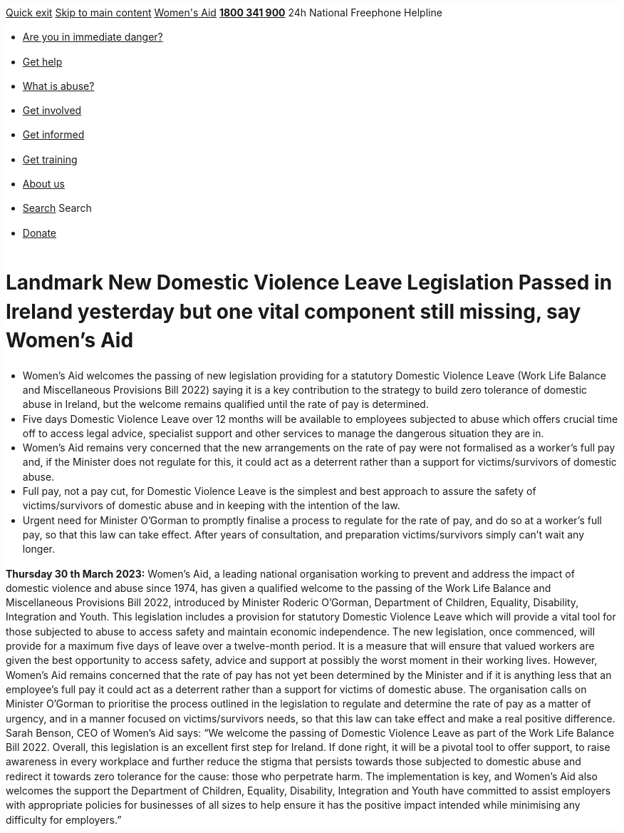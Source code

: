 [Quick exit](https://www.womensaid.ie/get-informed/news-events/media-releases/landmark-new-domestic-violence-leave-legislation-passed-in-ireland/#exit)
[Skip to main content](https://www.womensaid.ie/get-informed/news-events/media-releases/landmark-new-domestic-violence-leave-legislation-passed-in-ireland/#pagecontent "Skip to main content")
[Women's Aid](https://www.womensaid.ie/)
**[1800 341 900](tel:1800341900)** 24h National Freephone Helpline
  * [Are you in immediate danger?](https://www.womensaid.ie/are-you-in-immediate-danger/)
  * [Get help](https://www.womensaid.ie/get-help/)
  * [What is abuse?](https://www.womensaid.ie/what-is-abuse/)
  * [Get involved](https://www.womensaid.ie/get-involved/)
  * [Get informed](https://www.womensaid.ie/get-informed/)
  * [Get training](https://www.womensaid.ie/get-training/)
  * [About us](https://www.womensaid.ie/about-us/)


  * [Search](https://www.womensaid.ie/get-informed/news-events/media-releases/landmark-new-domestic-violence-leave-legislation-passed-in-ireland/)
Search
  * [Donate](https://www.womensaid.ie/get-involved/donate/)


# Landmark New Domestic Violence Leave Legislation Passed in Ireland yesterday but one vital component still missing, say Women’s Aid
  * Women’s Aid welcomes the passing of new legislation providing for a statutory Domestic Violence Leave (Work Life Balance and Miscellaneous Provisions Bill 2022) saying it is a key contribution to the strategy to build zero tolerance of domestic abuse in Ireland, but the welcome remains qualified until the rate of pay is determined.
  * Five days Domestic Violence Leave over 12 months will be available to employees subjected to abuse which offers crucial time off to access legal advice, specialist support and other services to manage the dangerous situation they are in.
  * Women’s Aid remains very concerned that the new arrangements on the rate of pay were not formalised as a worker’s full pay and, if the Minister does not regulate for this, it could act as a deterrent rather than a support for victims/survivors of domestic abuse.
  * Full pay, not a pay cut, for Domestic Violence Leave is the simplest and best approach to assure the safety of victims/survivors of domestic abuse and in keeping with the intention of the law.
  * Urgent need for Minister O’Gorman to promptly finalise a process to regulate for the rate of pay, and do so at a worker’s full pay, so that this law can take effect. After years of consultation, and preparation victims/survivors simply can’t wait any longer.


**Thursday 30 th March 2023:** Women’s Aid, a leading national organisation working to prevent and address the impact of domestic violence and abuse since 1974, has given a qualified welcome to the passing of the Work Life Balance and Miscellaneous Provisions Bill 2022, introduced by Minister Roderic O’Gorman, Department of Children, Equality, Disability, Integration and Youth. This legislation includes a provision for statutory Domestic Violence Leave which will provide a vital tool for those subjected to abuse to access safety and maintain economic independence. The new legislation, once commenced, will provide for a maximum five days of leave over a twelve-month period. It is a measure that will ensure that valued workers are given the best opportunity to access safety, advice and support at possibly the worst moment in their working lives.
However, Women’s Aid remains concerned that the rate of pay has not yet been determined by the Minister and if it is anything less that an employee’s full pay it could act as a deterrent rather than a support for victims of domestic abuse. The organisation calls on Minister O’Gorman to prioritise the process outlined in the legislation to regulate and determine the rate of pay as a matter of urgency, and in a manner focused on victims/survivors needs, so that this law can take effect and make a real positive difference.
Sarah Benson, CEO of Women’s Aid says:
“We welcome the passing of Domestic Violence Leave as part of the Work Life Balance Bill 2022. Overall, this legislation is an excellent first step for Ireland. If done right, it will be a pivotal tool to offer support, to raise awareness in every workplace and further reduce the stigma that persists towards those subjected to domestic abuse and redirect it towards zero tolerance for the cause: those who perpetrate harm. The implementation is key, and Women’s Aid also welcomes the support the Department of Children, Equality, Disability, Integration and Youth have committed to assist employers with appropriate policies for businesses of all sizes to help ensure it has the positive impact intended while minimising any difficulty for employers.”